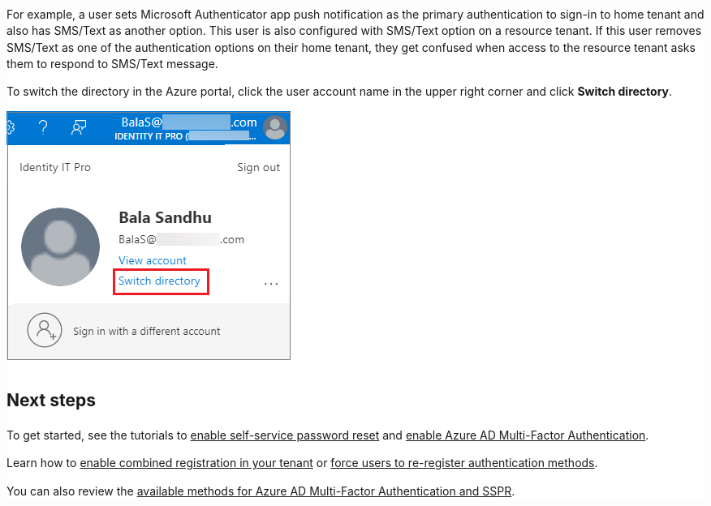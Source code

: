 For example, a user sets Microsoft Authenticator app push notification as the primary authentication to sign-in to home tenant and also has SMS/Text as another option. 
This user is also configured with SMS/Text option on a resource tenant. 
If this user removes SMS/Text as one of the authentication options on their home tenant, they get confused when access to the resource tenant asks them to respond to SMS/Text message. 

To switch the directory in the Azure portal, click the user account name in the upper right corner and click **Switch directory**.

![External users can switch directory.](media/concept-registration-mfa-sspr-combined/switch-directory.png)

## Next steps

To get started, see the tutorials to [enable self-service password reset](tutorial-enable-sspr.md) and [enable Azure AD Multi-Factor Authentication](tutorial-enable-azure-mfa.md).

Learn how to [enable combined registration in your tenant](howto-registration-mfa-sspr-combined.md) or [force users to re-register authentication methods](howto-mfa-userdevicesettings.md#manage-user-authentication-options).

You can also review the [available methods for Azure AD Multi-Factor Authentication and SSPR](concept-authentication-methods.md).
